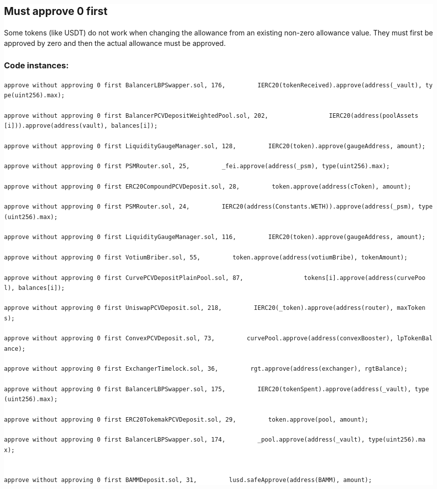 
## Must approve 0 first


Some tokens (like USDT) do not work when changing the allowance from an existing non-zero allowance value.
They must first be approved by zero and then the actual allowance must be approved.

### Code instances:


    approve without approving 0 first BalancerLBPSwapper.sol, 176,         IERC20(tokenReceived).approve(address(_vault), type(uint256).max);

    approve without approving 0 first BalancerPCVDepositWeightedPool.sol, 202,                 IERC20(address(poolAssets[i])).approve(address(vault), balances[i]);

    approve without approving 0 first LiquidityGaugeManager.sol, 128,         IERC20(token).approve(gaugeAddress, amount);

    approve without approving 0 first PSMRouter.sol, 25,         _fei.approve(address(_psm), type(uint256).max);

    approve without approving 0 first ERC20CompoundPCVDeposit.sol, 28,         token.approve(address(cToken), amount);

    approve without approving 0 first PSMRouter.sol, 24,         IERC20(address(Constants.WETH)).approve(address(_psm), type(uint256).max);

    approve without approving 0 first LiquidityGaugeManager.sol, 116,         IERC20(token).approve(gaugeAddress, amount);

    approve without approving 0 first VotiumBriber.sol, 55,         token.approve(address(votiumBribe), tokenAmount);

    approve without approving 0 first CurvePCVDepositPlainPool.sol, 87,                 tokens[i].approve(address(curvePool), balances[i]);

    approve without approving 0 first UniswapPCVDeposit.sol, 218,         IERC20(_token).approve(address(router), maxTokens);

    approve without approving 0 first ConvexPCVDeposit.sol, 73,         curvePool.approve(address(convexBooster), lpTokenBalance);

    approve without approving 0 first ExchangerTimelock.sol, 36,         rgt.approve(address(exchanger), rgtBalance);

    approve without approving 0 first BalancerLBPSwapper.sol, 175,         IERC20(tokenSpent).approve(address(_vault), type(uint256).max);

    approve without approving 0 first ERC20TokemakPCVDeposit.sol, 29,         token.approve(pool, amount);

    approve without approving 0 first BalancerLBPSwapper.sol, 174,         _pool.approve(address(_vault), type(uint256).max);


    approve without approving 0 first BAMMDeposit.sol, 31,         lusd.safeApprove(address(BAMM), amount);
